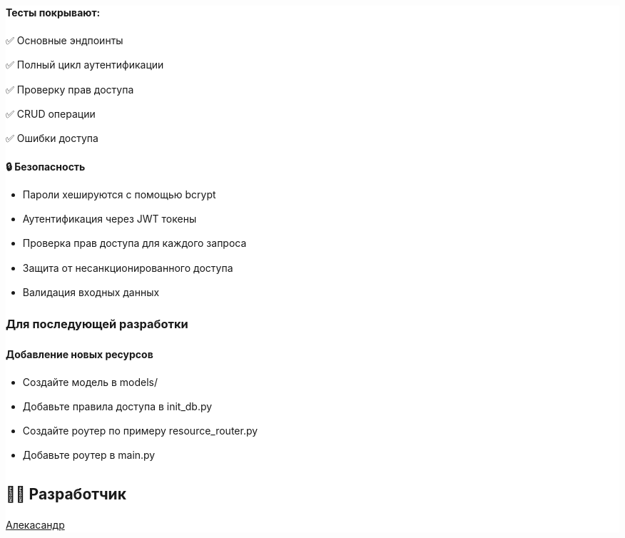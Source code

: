 #### Тесты покрывают:

✅ Основные эндпоинты

✅ Полный цикл аутентификации

✅ Проверку прав доступа

✅ CRUD операции

✅ Ошибки доступа

#### 🔒 Безопасность
- Пароли хешируются с помощью bcrypt

- Аутентификация через JWT токены

- Проверка прав доступа для каждого запроса

- Защита от несанкционированного доступа

- Валидация входных данных

### Для последующей разработки 
#### Добавление новых ресурсов
- Создайте модель в models/

- Добавьте правила доступа в init_db.py

- Создайте роутер по примеру resource_router.py

- Добавьте роутер в main.py

## 👨‍💻 Разработчик

[Алекасандр](https://t.me/qxstay) 
